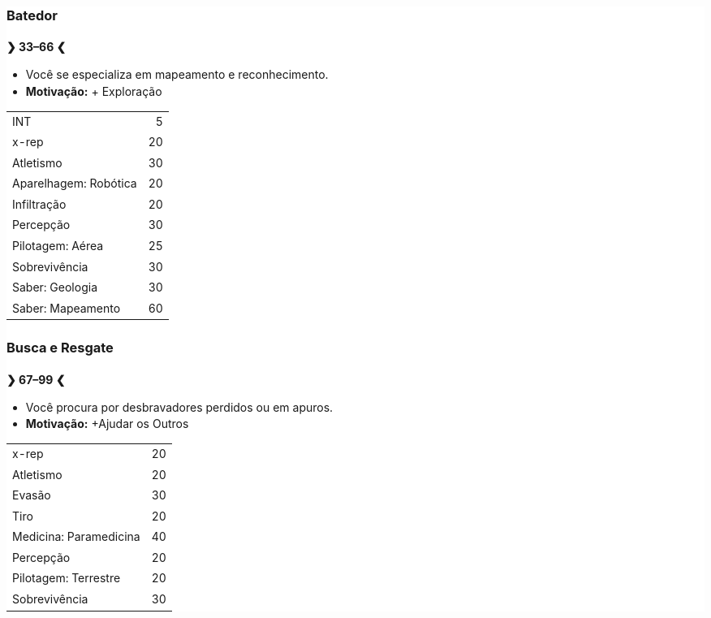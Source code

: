 


### Batedor



**❯ 33–66 ❮**



- Você se especializa em mapeamento e reconhecimento.
- **Motivação:** + Exploração





|                                              |    |
|:-------------------------------------------- | --:|
| INT                                          |  5 |
| x-rep           | 20 |
| Atletismo       | 30 |
| Aparelhagem: Robótica                        | 20 |
| Infiltração                                  | 20 |
| Percepção                                    | 30 |
| Pilotagem: Aérea                             | 25 |
| Sobrevivência                                | 30 |
| Saber: Geologia | 30 |
| Saber: Mapeamento                            | 60 |









### Busca e Resgate



**❯ 67–99 ❮**



- Você procura por desbravadores perdidos ou em apuros.
- **Motivação:** +Ajudar os Outros





|                                                            |    |
|:---------------------------------------------------------- | --:|
| x-rep                                                      | 20 |
| Atletismo                     | 20 |
| Evasão                                                     | 30 |
| Tiro                                                       | 20 |
| Medicina: Paramedicina                                     | 40 |
| Percepção                                                  | 20 |
| Pilotagem: Terrestre                                       | 20 |
| Sobrevivência                                              | 30 |